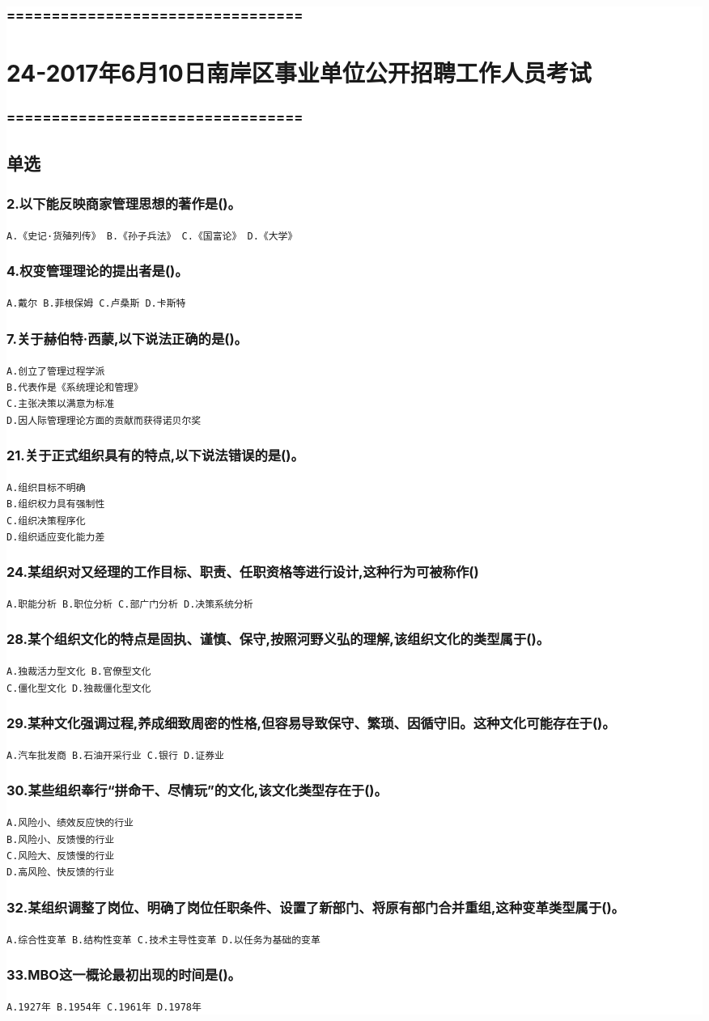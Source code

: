 ### =================================
# 24-2017年6月10日南岸区事业单位公开招聘工作人员考试
### =================================

## 单选
### 2.以下能反映商家管理思想的著作是()。
    A.《史记·货殖列传》 B.《孙子兵法》 C.《国富论》 D.《大学》

### 4.权变管理理论的提出者是()。
    A.戴尔 B.菲根保姆 C.卢桑斯 D.卡斯特

### 7.关于赫伯特·西蒙,以下说法正确的是()。
    A.创立了管理过程学派
    B.代表作是《系统理论和管理》
    C.主张决策以满意为标准
    D.因人际管理理论方面的贡献而获得诺贝尔奖

### 21.关于正式组织具有的特点,以下说法错误的是()。
    A.组织目标不明确
    B.组织权力具有强制性
    C.组织决策程序化
    D.组织适应变化能力差

### 24.某组织对又经理的工作目标、职责、任职资格等进行设计,这种行为可被称作()
    A.职能分析 B.职位分析 C.部广门分析 D.决策系统分析

### 28.某个组织文化的特点是固执、谨慎、保守,按照河野义弘的理解,该组织文化的类型属于()。
    A.独裁活力型文化 B.官僚型文化
    C.僵化型文化 D.独裁僵化型文化

### 29.某种文化强调过程,养成细致周密的性格,但容易导致保守、繁琐、因循守旧。这种文化可能存在于()。
    A.汽车批发商 B.石油开采行业 C.银行 D.证券业

### 30.某些组织奉行“拼命干、尽情玩”的文化,该文化类型存在于()。
    A.风险小、绩效反应快的行业
    B.风险小、反馈慢的行业
    C.风险大、反馈慢的行业
    D.高风险、快反馈的行业

### 32.某组织调整了岗位、明确了岗位任职条件、设置了新部门、将原有部门合并重组,这种变革类型属于()。
    A.综合性变革 B.结构性变革 C.技术主导性变革 D.以任务为基础的变革

### 33.MBO这一概论最初出现的时间是()。
    A.1927年 B.1954年 C.1961年 D.1978年
